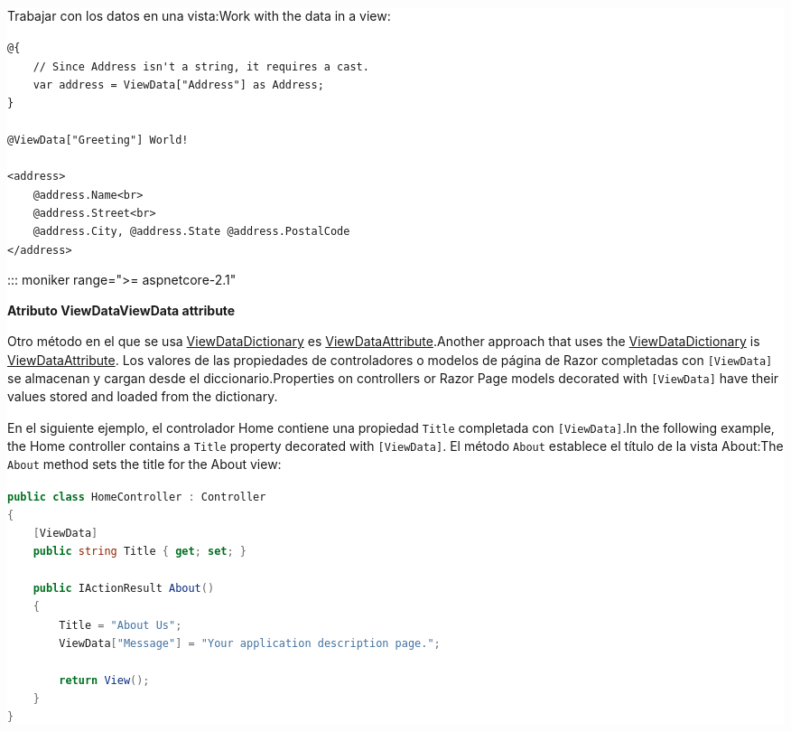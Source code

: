 <span data-ttu-id="d9bf8-237">Trabajar con los datos en una vista:</span><span class="sxs-lookup"><span data-stu-id="d9bf8-237">Work with the data in a view:</span></span>

```cshtml
@{
    // Since Address isn't a string, it requires a cast.
    var address = ViewData["Address"] as Address;
}

@ViewData["Greeting"] World!

<address>
    @address.Name<br>
    @address.Street<br>
    @address.City, @address.State @address.PostalCode
</address>
```

::: moniker range=">= aspnetcore-2.1"

<span data-ttu-id="d9bf8-238">**Atributo ViewData**</span><span class="sxs-lookup"><span data-stu-id="d9bf8-238">**ViewData attribute**</span></span>

<span data-ttu-id="d9bf8-239">Otro método en el que se usa [ViewDataDictionary](/dotnet/api/microsoft.aspnetcore.mvc.viewfeatures.viewdatadictionary) es [ViewDataAttribute](/dotnet/api/microsoft.aspnetcore.mvc.viewdataattribute).</span><span class="sxs-lookup"><span data-stu-id="d9bf8-239">Another approach that uses the [ViewDataDictionary](/dotnet/api/microsoft.aspnetcore.mvc.viewfeatures.viewdatadictionary) is [ViewDataAttribute](/dotnet/api/microsoft.aspnetcore.mvc.viewdataattribute).</span></span> <span data-ttu-id="d9bf8-240">Los valores de las propiedades de controladores o modelos de página de Razor completadas con `[ViewData]` se almacenan y cargan desde el diccionario.</span><span class="sxs-lookup"><span data-stu-id="d9bf8-240">Properties on controllers or Razor Page models decorated with `[ViewData]` have their values stored and loaded from the dictionary.</span></span>

<span data-ttu-id="d9bf8-241">En el siguiente ejemplo, el controlador Home contiene una propiedad `Title` completada con `[ViewData]`.</span><span class="sxs-lookup"><span data-stu-id="d9bf8-241">In the following example, the Home controller contains a `Title` property decorated with `[ViewData]`.</span></span> <span data-ttu-id="d9bf8-242">El método `About` establece el título de la vista About:</span><span class="sxs-lookup"><span data-stu-id="d9bf8-242">The `About` method sets the title for the About view:</span></span>

```csharp
public class HomeController : Controller
{
    [ViewData]
    public string Title { get; set; }

    public IActionResult About()
    {
        Title = "About Us";
        ViewData["Message"] = "Your application description page.";

        return View();
    }
}
```
